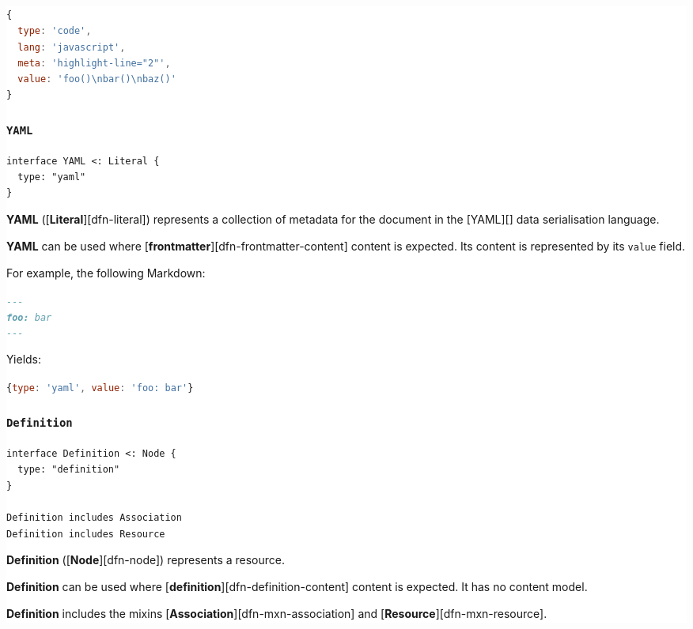 ```js
{
  type: 'code',
  lang: 'javascript',
  meta: 'highlight-line="2"',
  value: 'foo()\nbar()\nbaz()'
}
```

### `YAML`

```idl
interface YAML <: Literal {
  type: "yaml"
}
```

**YAML** ([**Literal**][dfn-literal]) represents a collection of metadata for
the document in the [YAML][] data serialisation language.

**YAML** can be used where [**frontmatter**][dfn-frontmatter-content] content is
expected.
Its content is represented by its `value` field.

For example, the following Markdown:

```markdown
---
foo: bar
---
```

Yields:

```js
{type: 'yaml', value: 'foo: bar'}
```

### `Definition`

```idl
interface Definition <: Node {
  type: "definition"
}

Definition includes Association
Definition includes Resource
```

**Definition** ([**Node**][dfn-node]) represents a resource.

**Definition** can be used where [**definition**][dfn-definition-content]
content is expected.
It has no content model.

**Definition** includes the mixins [**Association**][dfn-mxn-association] and
[**Resource**][dfn-mxn-resource].


[Alpha]: https://example.com
[^alpha]: bravo and charlie.
[health]: https://github.com/syntax-tree/.github
[contributing]: https://github.com/syntax-tree/.github/blob/master/contributing.md
[support]: https://github.com/syntax-tree/.github/blob/master/support.md
[coc]: https://github.com/syntax-tree/.github/blob/master/code-of-conduct.md
[awesome]: https://github.com/syntax-tree/awesome-syntax-tree
[ideas]: https://github.com/syntax-tree/ideas
[license]: https://creativecommons.org/licenses/by/4.0/
[author]: https://wooorm.com
[logo]: https://raw.githubusercontent.com/syntax-tree/mdast/79672c0/logo.svg?sanitize=true
[releases]: https://github.com/syntax-tree/mdast/releases
[latest]: https://github.com/syntax-tree/mdast/releases/tag/3.0.0
[dfn-node]: https://github.com/syntax-tree/unist#node
[dfn-unist-parent]: https://github.com/syntax-tree/unist#parent
[dfn-unist-literal]: https://github.com/syntax-tree/unist#literal
[dfn-parent]: #parent
[dfn-literal]: #literal
[dfn-code]: #code
[dfn-inline-code]: #inlinecode
[dfn-list]: #list
[dfn-table]: #table
[dfn-link-reference]: #linkreference
[dfn-image-reference]: #imagereference
[dfn-footnote-reference]: #footnotereference
[dfn-definition]: #definition
[dfn-footnote-definition]: #footnotedefinition
[term-tree]: https://github.com/syntax-tree/unist#tree
[term-child]: https://github.com/syntax-tree/unist#child
[term-sibling]: https://github.com/syntax-tree/unist#sibling
[term-root]: https://github.com/syntax-tree/unist#root
[term-head]: https://github.com/syntax-tree/unist#head
[dfn-mxn-resource]: #resource
[dfn-mxn-association]: #association
[dfn-mxn-reference]: #reference
[dfn-mxn-alternative]: #alternative
[dfn-enum-align-type]: #aligntype
[dfn-enum-reference-type]: #referencetype
[dfn-content]: #content
[dfn-top-level-content]: #toplevelcontent
[dfn-block-content]: #blockcontent
[dfn-frontmatter-content]: #frontmattercontent
[dfn-definition-content]: #frontmattercontent
[dfn-list-content]: #listcontent
[dfn-table-content]: #tablecontent
[dfn-row-content]: #rowcontent
[dfn-phrasing-content]: #phrasingcontent
[dfn-static-phrasing-content]: #staticphrasingcontent
[list-of-utilities]: #list-of-utilities
[unist]: https://github.com/syntax-tree/unist
[syntax-tree]: https://github.com/syntax-tree/unist#syntax-tree
[yaml]: https://yaml.org
[html]: https://html.spec.whatwg.org/multipage/
[css-text]: https://drafts.csswg.org/css-text/
[css-left]: https://drafts.csswg.org/css-text/#valdef-text-align-left
[css-right]: https://drafts.csswg.org/css-text/#valdef-text-align-right
[css-center]: https://drafts.csswg.org/css-text/#valdef-text-align-center
[javascript]: https://www.ecma-international.org/ecma-262/9.0/index.html
[webidl]: https://heycam.github.io/webidl/
[markdown]: https://daringfireball.net/projects/markdown/
[commonmark]: https://commonmark.org
[gfm]: https://github.github.com/gfm/
[glossary]: https://github.com/syntax-tree/unist#glossary
[utilities]: https://github.com/syntax-tree/unist#list-of-utilities
[unified]: https://github.com/unifiedjs/unified
[remark]: https://github.com/remarkjs/remark
[xss]: https://en.wikipedia.org/wiki/Cross-site_scripting
[hast]: https://github.com/syntax-tree/hast
[sanitize]: https://github.com/syntax-tree/hast-util-sanitize